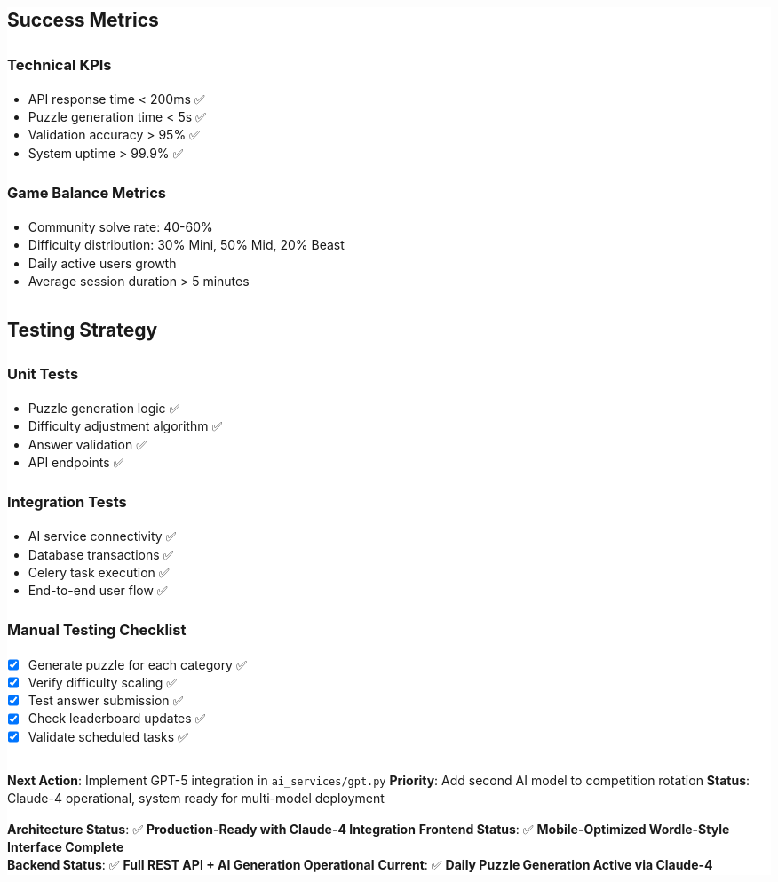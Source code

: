 ## Success Metrics

### Technical KPIs
- API response time < 200ms ✅
- Puzzle generation time < 5s ✅
- Validation accuracy > 95% ✅
- System uptime > 99.9% ✅

### Game Balance Metrics
- Community solve rate: 40-60%
- Difficulty distribution: 30% Mini, 50% Mid, 20% Beast
- Daily active users growth
- Average session duration > 5 minutes

## Testing Strategy

### Unit Tests
- Puzzle generation logic ✅
- Difficulty adjustment algorithm ✅
- Answer validation ✅
- API endpoints ✅

### Integration Tests
- AI service connectivity ✅
- Database transactions ✅
- Celery task execution ✅
- End-to-end user flow ✅

### Manual Testing Checklist
- [x] Generate puzzle for each category ✅
- [x] Verify difficulty scaling ✅
- [x] Test answer submission ✅
- [x] Check leaderboard updates ✅
- [x] Validate scheduled tasks ✅

---

**Next Action**: Implement GPT-5 integration in `ai_services/gpt.py`
**Priority**: Add second AI model to competition rotation
**Status**: Claude-4 operational, system ready for multi-model deployment

**Architecture Status**: ✅ **Production-Ready with Claude-4 Integration**
**Frontend Status**: ✅ **Mobile-Optimized Wordle-Style Interface Complete**  
**Backend Status**: ✅ **Full REST API + AI Generation Operational**
**Current**: ✅ **Daily Puzzle Generation Active via Claude-4**